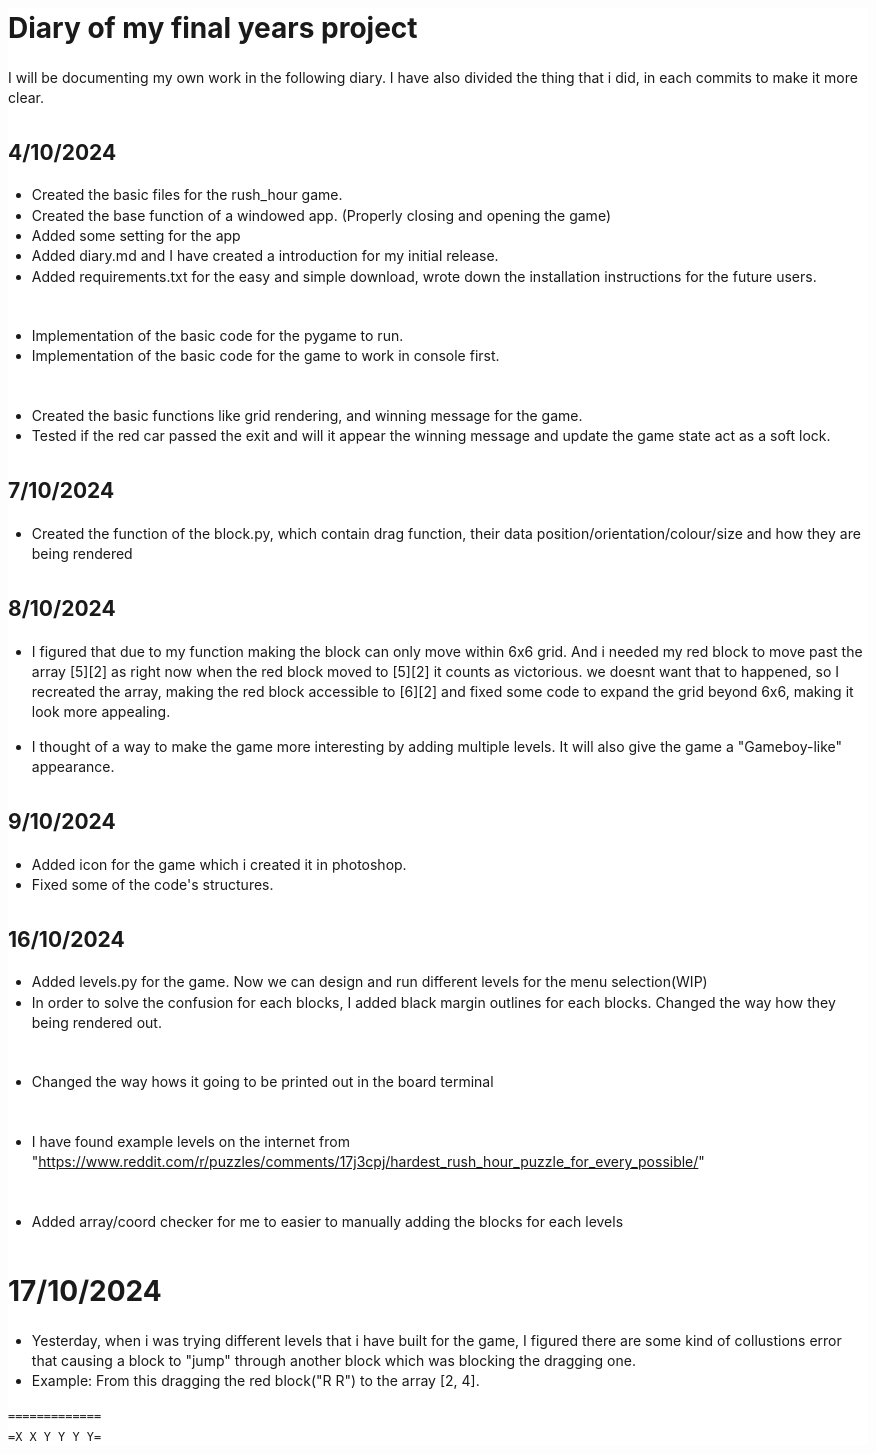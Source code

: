 # Diary of my final years project

I will be documenting my own work in the following diary. I have also divided the thing that i did, in each commits to make it more clear.

## 4/10/2024
- Created the basic files for the rush_hour game.
- Created the base function of a windowed app. (Properly closing and opening the game)
- Added some setting for the app
- Added diary.md and I have created a introduction for my initial release.
- Added requirements.txt for the easy and simple download, wrote down the installation instructions for the future users.
#
- Implementation of the basic code for the pygame to run.
- Implementation of the basic code for the game to work in console first.
#
- Created the basic functions like grid rendering, and winning message for the game.
- Tested if the red car passed the exit and will it appear the winning message and update the game state act as a soft lock.
## 7/10/2024
- Created the function of the block.py, which contain drag function, their data 
position/orientation/colour/size and how they are being rendered

## 8/10/2024
- I figured that due to my function making the block can only move within 6x6 grid. And i needed my red block to move past the array [5][2] as right now when the red block moved to [5][2] it counts as victorious.
we doesnt want that to happened, so I recreated the array, making the red block accessible to [6][2] and fixed some code to expand the grid beyond 6x6, making it look more appealing.

- I thought of a way to make the game more interesting by adding multiple levels. It will also give the game a "Gameboy-like" appearance.

## 9/10/2024
- Added icon for the game which i created it in photoshop.
- Fixed some of the code's structures.


## 16/10/2024
- Added levels.py for the game. Now we can design and run different levels for the menu selection(WIP)
- In order to solve the confusion for each blocks, I added black margin outlines for each blocks. Changed the way how they being rendered out.
#
- Changed the way hows it going to be printed out in the board terminal
#
- I have found example levels on the internet from "https://www.reddit.com/r/puzzles/comments/17j3cpj/hardest_rush_hour_puzzle_for_every_possible/"
#
- Added array/coord checker for me to easier to manually adding the blocks for each levels
# 17/10/2024
- Yesterday, when i was trying different levels that i have built for the game, I figured there are some kind of collustions error that causing a block to "jump" through another block which was blocking the dragging one. 
- Example: From this dragging the red block("R R") to the array [2, 4].
``` 
=============
=X X Y Y Y Y=
```
